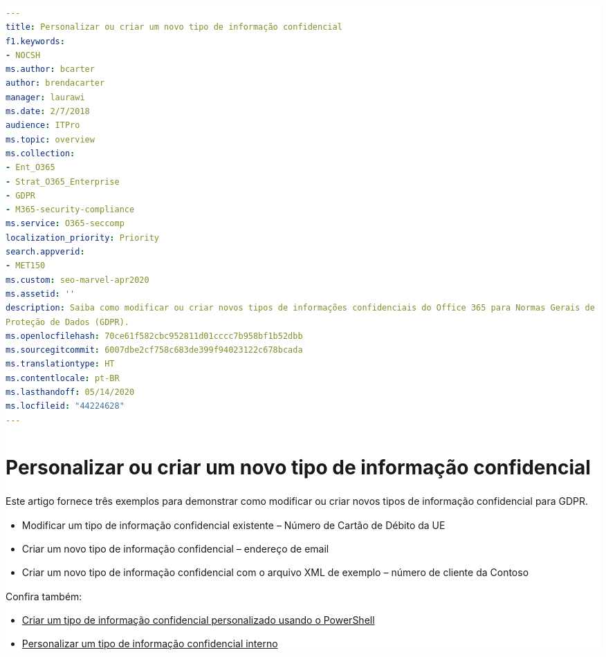 ```yaml
---
title: Personalizar ou criar um novo tipo de informação confidencial
f1.keywords:
- NOCSH
ms.author: bcarter
author: brendacarter
manager: laurawi
ms.date: 2/7/2018
audience: ITPro
ms.topic: overview
ms.collection:
- Ent_O365
- Strat_O365_Enterprise
- GDPR
- M365-security-compliance
ms.service: O365-seccomp
localization_priority: Priority
search.appverid:
- MET150
ms.custom: seo-marvel-apr2020
ms.assetid: ''
description: Saiba como modificar ou criar novos tipos de informações confidenciais do Office 365 para Normas Gerais de Proteção de Dados (GDPR).
ms.openlocfilehash: 70ce61f582cbc952811d01cccc7b958bf1b52dbb
ms.sourcegitcommit: 6007dbe2cf758c683de399f94023122c678bcada
ms.translationtype: HT
ms.contentlocale: pt-BR
ms.lasthandoff: 05/14/2020
ms.locfileid: "44224628"
---
```

# <a name="customize-or-create-a-new-sensitive-information-type"></a>Personalizar ou criar um novo tipo de informação confidencial

Este artigo fornece três exemplos para demonstrar como modificar ou criar novos tipos de informação confidencial para GDPR.

- Modificar um tipo de informação confidencial existente – Número de Cartão de Débito da UE

- Criar um novo tipo de informação confidencial – endereço de email

- Criar um novo tipo de informação confidencial com o arquivo XML de exemplo – número de cliente da Contoso

Confira também:

- [Criar um tipo de informação confidencial personalizado usando o PowerShell](create-a-custom-sensitive-information-type-in-scc-powershell.md)

- [Personalizar um tipo de informação confidencial interno](customize-a-built-in-sensitive-information-type.md)
